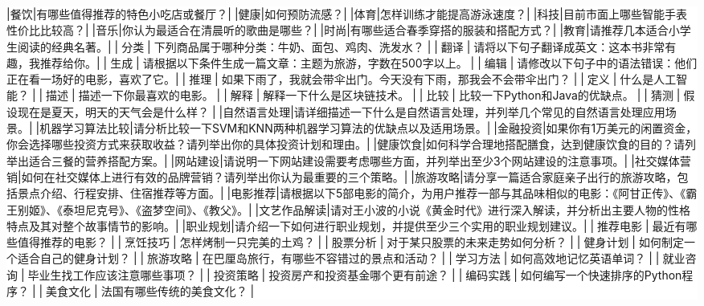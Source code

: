|餐饮|有哪些值得推荐的特色小吃店或餐厅？|
|健康|如何预防流感？|
|体育|怎样训练才能提高游泳速度？|
|科技|目前市面上哪些智能手表性价比比较高？|
|音乐|你认为最适合在清晨听的歌曲是哪些？|
|时尚|有哪些适合春季穿搭的服装和搭配方式？|
|教育|请推荐几本适合小学生阅读的经典名著。|
| 分类 | 下列商品属于哪种分类：牛奶、面包、鸡肉、洗发水？ |
| 翻译 | 请将以下句子翻译成英文：这本书非常有趣，我推荐给你。|
| 生成 | 请根据以下条件生成一篇文章：主题为旅游，字数在500字以上。 |
| 编辑 | 请修改以下句子中的语法错误：他们正在看一场好的电影，喜欢了它。|
| 推理 | 如果下雨了，我就会带伞出门。今天没有下雨，那我会不会带伞出门？ |
| 定义 | 什么是人工智能？ |
| 描述 | 描述一下你最喜欢的电影。 |
| 解释 | 解释一下什么是区块链技术。 |
| 比较 | 比较一下Python和Java的优缺点。 |
| 猜测 | 假设现在是夏天，明天的天气会是什么样？ |
|自然语言处理|请详细描述一下什么是自然语言处理，并列举几个常见的自然语言处理应用场景。|
|机器学习算法比较|请分析比较一下SVM和KNN两种机器学习算法的优缺点以及适用场景。|
|金融投资|如果你有1万美元的闲置资金，你会选择哪些投资方式来获取收益？请列举出你的具体投资计划和理由。|
|健康饮食|如何科学合理地搭配膳食，达到健康饮食的目的？请列举出适合三餐的营养搭配方案。|
|网站建设|请说明一下网站建设需要考虑哪些方面，并列举出至少3个网站建设的注意事项。|
|社交媒体营销|如何在社交媒体上进行有效的品牌营销？请列举出你认为最重要的三个策略。|
|旅游攻略|请分享一篇适合家庭亲子出行的旅游攻略，包括景点介绍、行程安排、住宿推荐等方面。|
|电影推荐|请根据以下5部电影的简介，为用户推荐一部与其品味相似的电影：《阿甘正传》、《霸王别姬》、《泰坦尼克号》、《盗梦空间》、《教父》。|
|文艺作品解读|请对王小波的小说《黄金时代》进行深入解读，并分析出主要人物的性格特点及其对整个故事情节的影响。|
|职业规划|请介绍一下如何进行职业规划，并提供至少三个实用的职业规划建议。|
| 推荐电影 | 最近有哪些值得推荐的电影？ |
| 烹饪技巧 | 怎样烤制一只完美的土鸡？ |
| 股票分析 | 对于某只股票的未来走势如何分析？ |
| 健身计划 | 如何制定一个适合自己的健身计划？ |
| 旅游攻略 | 在巴厘岛旅行，有哪些不容错过的景点和活动？ |
| 学习方法 | 如何高效地记忆英语单词？ |
| 就业咨询 | 毕业生找工作应该注意哪些事项？ |
| 投资策略 | 投资房产和投资基金哪个更有前途？ |
| 编码实践 | 如何编写一个快速排序的Python程序？ |
| 美食文化 | 法国有哪些传统的美食文化？ |